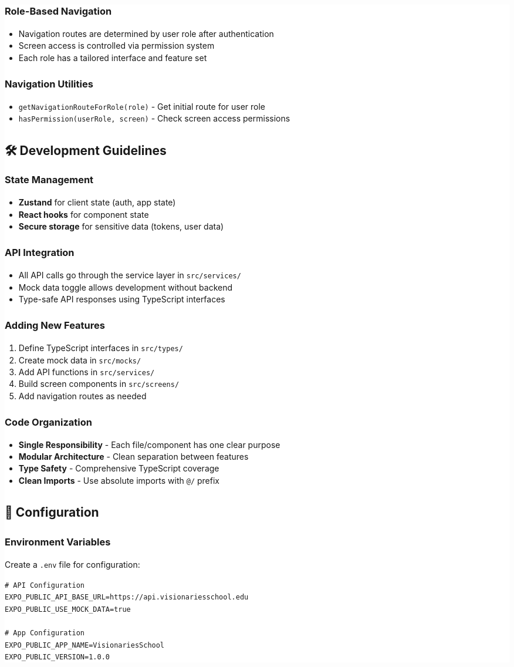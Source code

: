 ### Role-Based Navigation
- Navigation routes are determined by user role after authentication
- Screen access is controlled via permission system
- Each role has a tailored interface and feature set

### Navigation Utilities
- `getNavigationRouteForRole(role)` - Get initial route for user role
- `hasPermission(userRole, screen)` - Check screen access permissions

## 🛠️ Development Guidelines

### State Management
- **Zustand** for client state (auth, app state)
- **React hooks** for component state
- **Secure storage** for sensitive data (tokens, user data)

### API Integration
- All API calls go through the service layer in `src/services/`
- Mock data toggle allows development without backend
- Type-safe API responses using TypeScript interfaces

### Adding New Features
1. Define TypeScript interfaces in `src/types/`
2. Create mock data in `src/mocks/`
3. Add API functions in `src/services/`
4. Build screen components in `src/screens/`
5. Add navigation routes as needed

### Code Organization
- **Single Responsibility** - Each file/component has one clear purpose
- **Modular Architecture** - Clean separation between features
- **Type Safety** - Comprehensive TypeScript coverage
- **Clean Imports** - Use absolute imports with `@/` prefix

## 🔧 Configuration

### Environment Variables
Create a `.env` file for configuration:

```env
# API Configuration
EXPO_PUBLIC_API_BASE_URL=https://api.visionariesschool.edu
EXPO_PUBLIC_USE_MOCK_DATA=true

# App Configuration
EXPO_PUBLIC_APP_NAME=VisionariesSchool
EXPO_PUBLIC_VERSION=1.0.0
```
